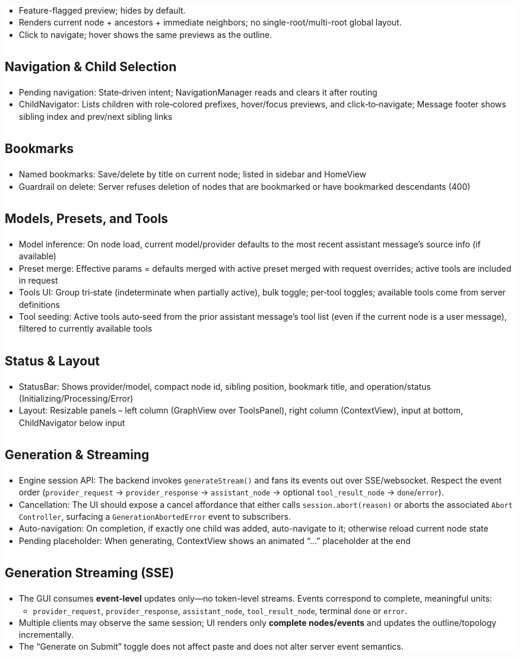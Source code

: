 - Feature-flagged preview; hides by default.
- Renders current node + ancestors + immediate neighbors; no single-root/multi-root global layout.
- Click to navigate; hover shows the same previews as the outline.

## Navigation & Child Selection

- Pending navigation: State‑driven intent; NavigationManager reads and clears it after routing
- ChildNavigator: Lists children with role‑colored prefixes, hover/focus previews, and click‑to‑navigate; Message footer shows sibling index and prev/next sibling links

## Bookmarks

- Named bookmarks: Save/delete by title on current node; listed in sidebar and HomeView
- Guardrail on delete: Server refuses deletion of nodes that are bookmarked or have bookmarked descendants (400)

## Models, Presets, and Tools

- Model inference: On node load, current model/provider defaults to the most recent assistant message’s source info (if available)
- Preset merge: Effective params = defaults merged with active preset merged with request overrides; active tools are included in request
- Tools UI: Group tri‑state (indeterminate when partially active), bulk toggle; per‑tool toggles; available tools come from server definitions
- Tool seeding: Active tools auto‑seed from the prior assistant message’s tool list (even if the current node is a user message), filtered to currently available tools

## Status & Layout

- StatusBar: Shows provider/model, compact node id, sibling position, bookmark title, and operation/status (Initializing/Processing/Error)
- Layout: Resizable panels – left column (GraphView over ToolsPanel), right column (ContextView), input at bottom, ChildNavigator below input

## Generation & Streaming

- Engine session API: The backend invokes `generateStream()` and fans its events out over SSE/websocket. Respect the event order (`provider_request` → `provider_response` → `assistant_node` → optional `tool_result_node` → `done`/`error`).
- Cancellation: The UI should expose a cancel affordance that either calls `session.abort(reason)` or aborts the associated `AbortController`, surfacing a `GenerationAbortedError` event to subscribers.
- Auto-navigation: On completion, if exactly one child was added, auto-navigate to it; otherwise reload current node state
- Pending placeholder: When generating, ContextView shows an animated “…” placeholder at the end

## Generation Streaming (SSE)

- The GUI consumes **event-level** updates only—no token-level streams. Events correspond to complete, meaningful units:
  - `provider_request`, `provider_response`, `assistant_node`, `tool_result_node`, terminal `done` or `error`.
- Multiple clients may observe the same session; UI renders only **complete nodes/events** and updates the outline/topology incrementally.
- The “Generate on Submit” toggle does not affect paste and does not alter server event semantics.
